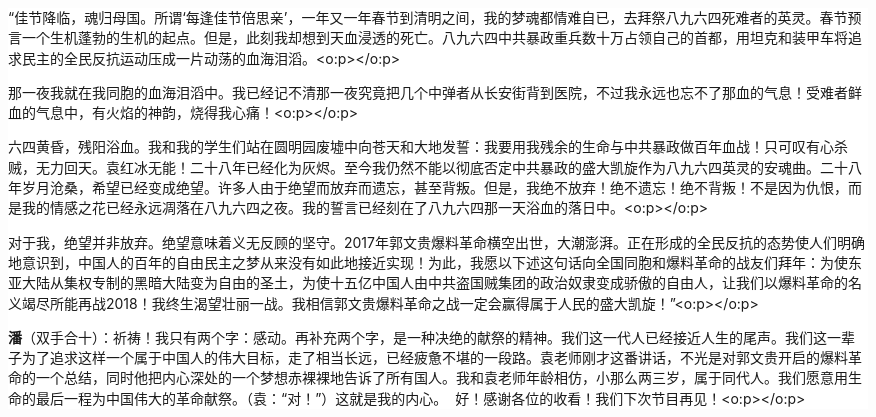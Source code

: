 

“佳节降临，魂归母国。所谓‘每逢佳节倍思亲’，一年又一年春节到清明之间，我的梦魂都情难自已，去拜祭八九六四死难者的英灵。春节预言一个生机蓬勃的生机的起点。但是，此刻我却想到天血浸透的死亡。八九六四中共暴政重兵数十万占领自己的首都，用坦克和装甲车将追求民主的全民反抗运动压成一片动荡的血海泪滔。<o:p></o:p>



那一夜我就在我同胞的血海泪滔中。我已经记不清那一夜究竟把几个中弹者从长安街背到医院，不过我永远也忘不了那血的气息！受难者鲜血的气息中，有火焰的神韵，烧得我心痛！<o:p></o:p>

六四黄昏，残阳浴血。我和我的学生们站在圆明园废墟中向苍天和大地发誓：我要用我残余的生命与中共暴政做百年血战！只可叹有心杀贼，无力回天。袁红冰无能！二十八年已经化为灰烬。至今我仍然不能以彻底否定中共暴政的盛大凯旋作为八九六四英灵的安魂曲。二十八年岁月沧桑，希望已经变成绝望。许多人由于绝望而放弃而遗忘，甚至背叛。但是，我绝不放弃！绝不遗忘！绝不背叛！不是因为仇恨，而是我的情感之花已经永远凋落在八九六四之夜。我的誓言已经刻在了八九六四那一天浴血的落日中。<o:p></o:p>



对于我，绝望并非放弃。绝望意味着义无反顾的坚守。2017年郭文贵爆料革命横空出世，大潮澎湃。正在形成的全民反抗的态势使人们明确地意识到，中国人的百年的自由民主之梦从来没有如此地接近实现！为此，我愿以下述这句话向全国同胞和爆料革命的战友们拜年：为使东亚大陆从集权专制的黑暗大陆变为自由的圣土，为使十五亿中国人由中共盗国贼集团的政治奴隶变成骄傲的自由人，让我们以爆料革命的名义竭尽所能再战2018！我终生渴望壮丽一战。我相信郭文贵爆料革命之战一定会赢得属于人民的盛大凯旋！”<o:p></o:p>



**潘**（双手合十）：祈祷！我只有两个字：感动。再补充两个字，是一种决绝的献祭的精神。我们这一代人已经接近人生的尾声。我们这一辈子为了追求这样一个属于中国人的伟大目标，走了相当长远，已经疲惫不堪的一段路。袁老师刚才这番讲话，不光是对郭文贵开启的爆料革命的一个总结，同时他把内心深处的一个梦想赤裸裸地告诉了所有国人。我和袁老师年龄相仿，小那么两三岁，属于同代人。我们愿意用生命的最后一程为中国伟大的革命献祭。（袁：“对！”）这就是我的内心。  好！感谢各位的收看！我们下次节目再见！<o:p></o:p>




  
<u></u><sub></sub><sup></sup><strike></strike>